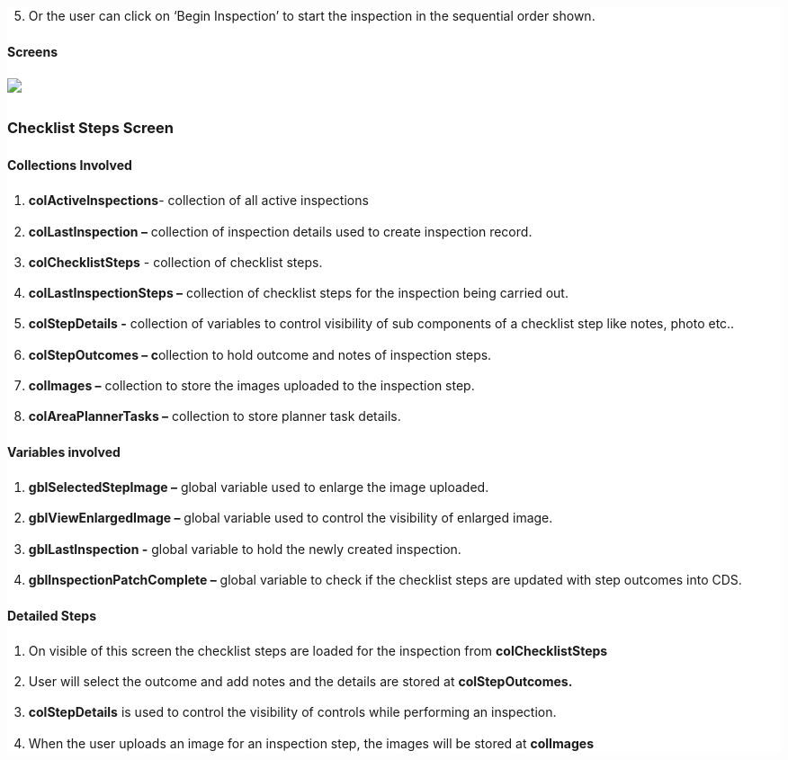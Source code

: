 5.  Or the user can click on ‘Begin Inspection’ to start the inspection in the
    sequential order shown.

#### Screens<br>

![](media/inspection-architecture/0adaf12bfe1bbec123efe09e7cac0541.png)

### Checklist Steps Screen

#### Collections Involved

1.  **colActiveInspections**- collection of all active inspections

2.  **colLastInspection –** collection of inspection details used to create
    inspection record.

3.  **colChecklistSteps** - collection of checklist steps.

4.  **colLastInspectionSteps –** collection of checklist steps for the
    inspection being carried out.

5.  **colStepDetails -** collection of variables to control visibility of sub
    components of a checklist step like notes, photo etc..

6.  **colStepOutcomes – c**ollection to hold outcome and notes of inspection
    steps.

7.  **colImages –** collection to store the images uploaded to the inspection
    step.

8.  **colAreaPlannerTasks –** collection to store planner task details.

#### Variables involved

1.  **gblSelectedStepImage –** global variable used to enlarge the image
    uploaded.

2.  **gblViewEnlargedImage –** global variable used to control the visibility of
    enlarged image.

3.  **gblLastInspection -** global variable to hold the newly created
    inspection.

4.  **gblInspectionPatchComplete –** global variable to check if the checklist
    steps are updated with step outcomes into CDS.

#### Detailed Steps

1.  On visible of this screen the checklist steps are loaded for the inspection
    from **colChecklistSteps**

2.  User will select the outcome and add notes and the details are stored at
    **colStepOutcomes.**

3.  **colStepDetails** is used to control the visibility of controls while
    performing an inspection.

4.  When the user uploads an image for an inspection step, the images will be
    stored at **colImages**
